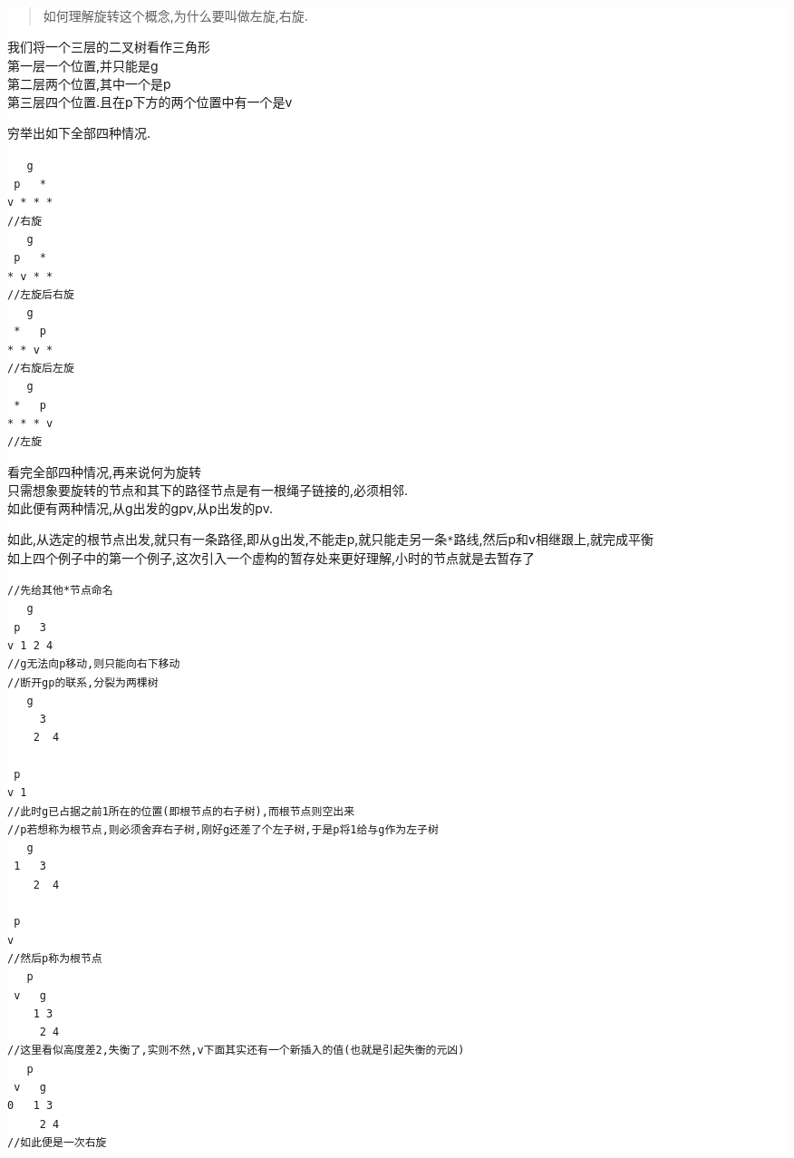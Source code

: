 > 如何理解旋转这个概念,为什么要叫做左旋,右旋.  

我们将一个三层的二叉树看作三角形  
第一层一个位置,并只能是g  
第二层两个位置,其中一个是p  
第三层四个位置.且在p下方的两个位置中有一个是v

穷举出如下全部四种情况.

```CSharp
   g
 p   *
v * * *
//右旋
   g
 p   *
* v * *
//左旋后右旋
   g
 *   p
* * v *
//右旋后左旋
   g
 *   p
* * * v
//左旋
```

看完全部四种情况,再来说何为旋转  
只需想象要旋转的节点和其下的路径节点是有一根绳子链接的,必须相邻.  
如此便有两种情况,从g出发的gpv,从p出发的pv.   

如此,从选定的根节点出发,就只有一条路径,即从g出发,不能走p,就只能走另一条`*`路线,然后p和v相继跟上,就完成平衡  
如上四个例子中的第一个例子,这次引入一个虚构的暂存处来更好理解,小时的节点就是去暂存了  

```CSharp
//先给其他*节点命名
   g
 p   3
v 1 2 4
//g无法向p移动,则只能向右下移动
//断开gp的联系,分裂为两棵树
   g
     3
    2  4
   
 p   
v 1  
//此时g已占据之前1所在的位置(即根节点的右子树),而根节点则空出来
//p若想称为根节点,则必须舍弃右子树,刚好g还差了个左子树,于是p将1给与g作为左子树
   g
 1   3
    2  4
   
 p   
v    
//然后p称为根节点
   p
 v   g
    1 3
	 2 4
//这里看似高度差2,失衡了,实则不然,v下面其实还有一个新插入的值(也就是引起失衡的元凶)
   p
 v   g
0   1 3
	 2 4
//如此便是一次右旋
```